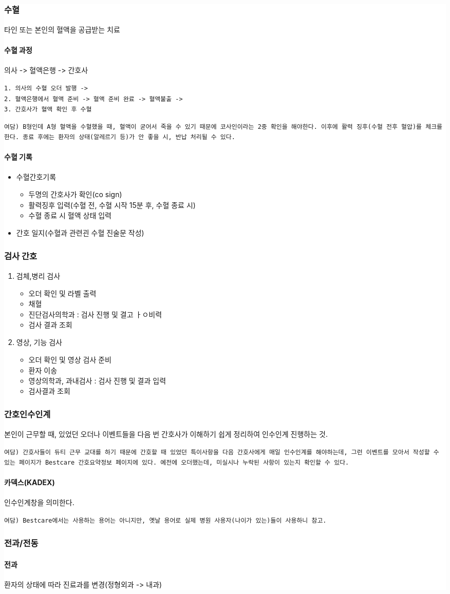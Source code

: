 
### 수혈
타인 또는 본인의 혈액을 공급받는 치료

#### 수혈 과정
의사 -> 혈액은행 -> 간호사


```
1. 의사의 수혈 오더 발행 ->
2. 혈액은행에서 혈액 준비 -> 혈액 준비 완료 -> 혈액불출 ->
3. 간호사가 혈액 확인 후 수혈
```

    여담) B형인데 A형 혈액을 수혈했을 때, 혈액이 굳어서 죽을 수 있기 때문에 코사인이라는 2중 확인을 해야한다. 이후에 활력 징후(수혈 전후 혈압)를 체크를 한다. 종료 후에는 환자의 상태(알레르기 등)가 안 좋을 시, 반납 처리될 수 있다.


#### 수혈 기록
- 수혈간호기록
    - 두명의 간호사가 확인(co sign)
    - 활력징후 입력(수혈 전, 수혈 시작 15분 후, 수혈 종료 시)
    - 수혈 종료 시 혈액 상태 입력

- 간호 일지(수혈과 관련괸 수혈 진술문 작성)





### 검사 간호
1. 검체,병리 검사
    - 오더 확인 및 라벨 출력
    - 채혈
    - 진단검사의학과 : 검사 진행 및 결고 ㅏㅇ비력
    - 검사 결과 조회

2. 영상, 기능 검사
    - 오더 확인 및 영상 검사 준비
    - 환자 이송
    - 영상의학과, 과내검사 : 검사 진행 및 결과 입력
    - 검사결과 조회

### 간호인수인계
본인이 근무할 때, 있었던 오더나 이벤트들을 다음 번 간호사가 이해하기 쉽게 정리하여 인수인계 진행하는 것.

    여담) 간호사들이 듀티 근무 교대를 하기 때문에 간호할 때 있었던 특이사항을 다음 간호사에게 매일 인수인계를 해야하는데, 그런 이벤트를 모아서 작성할 수 있는 페이지가 Bestcare 간호요약정보 페이지에 있다. 예전에 오더했는데, 미실시나 누락된 사항이 있는지 확인할 수 있다.


#### 카덱스(KADEX)
인수인계창을 의미한다.

    여담) Bestcare에서는 사용하는 용어는 아니지만, 옛날 용어로 실제 병원 사용자(나이가 있는)들이 사용하니 참고.

### 전과/전동
#### 전과
환자의 상태에 따라 진료과를 변경(정형외과 -> 내과)
